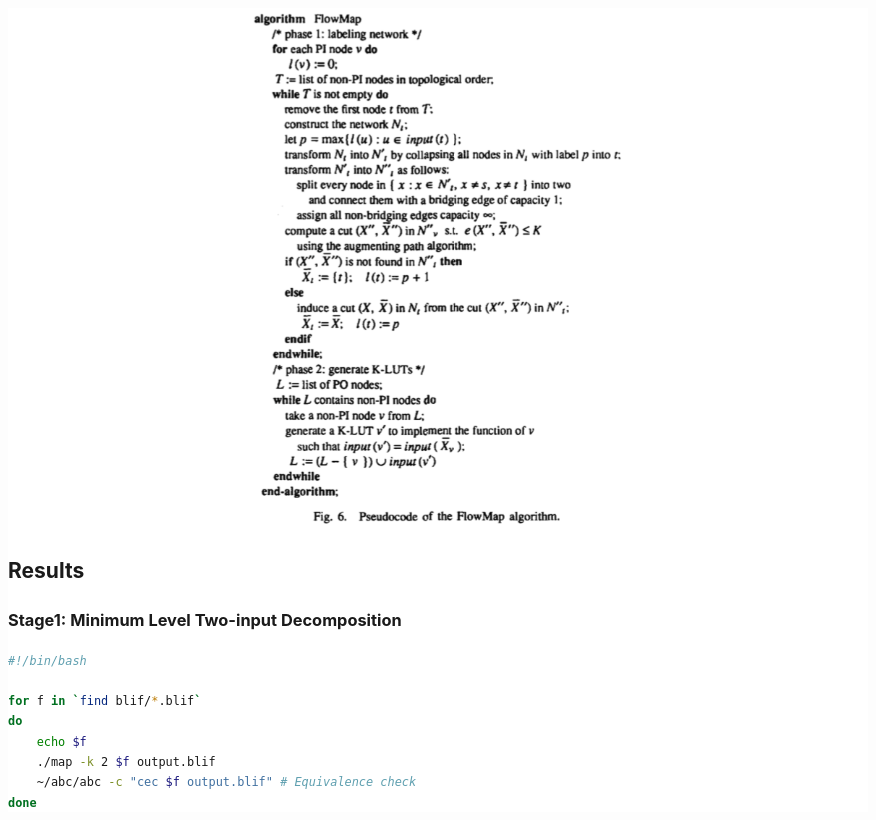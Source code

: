 <img src="./Images_for_Report/FlowMap.png" alt="Graph Structure" style="width: 45%; display: block; margin: auto;">

## Results

### Stage1: Minimum Level Two-input Decomposition

```bash
#!/bin/bash

for f in `find blif/*.blif`
do 
	echo $f
	./map -k 2 $f output.blif
	~/abc/abc -c "cec $f output.blif" # Equivalence check
done
```
